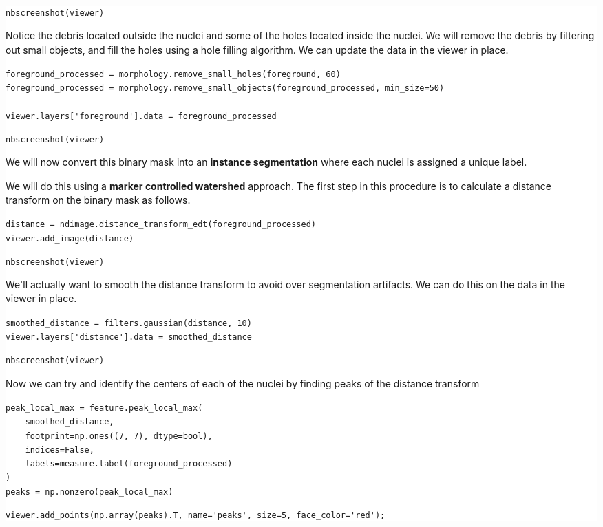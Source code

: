 ```{code-cell} ipython3
nbscreenshot(viewer)
```

Notice the debris located outside the nuclei and some of the holes located inside the nuclei. We will remove the debris by filtering out small objects, and fill the holes using a hole filling algorithm. We can update the data in the viewer in place.

```{code-cell} ipython3
foreground_processed = morphology.remove_small_holes(foreground, 60)
foreground_processed = morphology.remove_small_objects(foreground_processed, min_size=50)

viewer.layers['foreground'].data = foreground_processed
```

```{code-cell} ipython3
nbscreenshot(viewer)
```

We will now convert this binary mask into an **instance segmentation** where each nuclei is assigned a unique label.

We will do this using a **marker controlled watershed** approach. The first step in this procedure is to calculate a distance transform on the binary mask as follows.

```{code-cell} ipython3
distance = ndimage.distance_transform_edt(foreground_processed)
viewer.add_image(distance)
```

```{code-cell} ipython3
nbscreenshot(viewer)
```

We'll actually want to smooth the distance transform to avoid over segmentation artifacts. We can do this on the data in the viewer in place.

```{code-cell} ipython3
smoothed_distance = filters.gaussian(distance, 10)
viewer.layers['distance'].data = smoothed_distance
```

```{code-cell} ipython3
nbscreenshot(viewer)
```

Now we can try and identify the centers of each of the nuclei by finding peaks of the distance transform

```{code-cell} ipython3
peak_local_max = feature.peak_local_max(
    smoothed_distance,
    footprint=np.ones((7, 7), dtype=bool),
    indices=False,
    labels=measure.label(foreground_processed)
)
peaks = np.nonzero(peak_local_max)
```

```{code-cell} ipython3
viewer.add_points(np.array(peaks).T, name='peaks', size=5, face_color='red');
```
